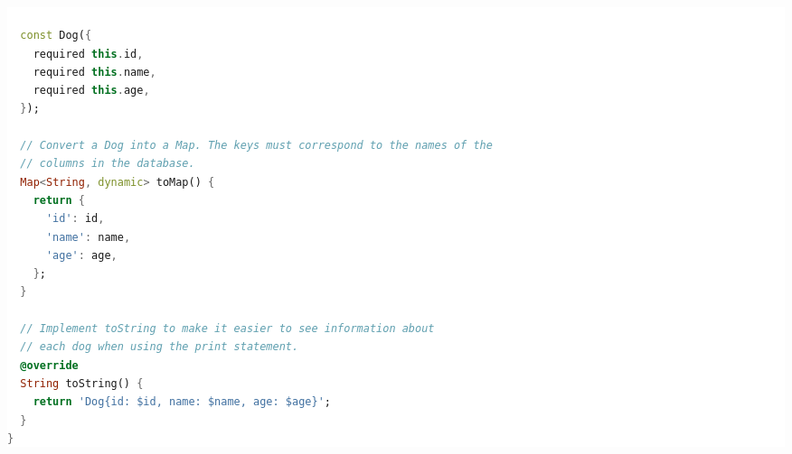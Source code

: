 ```dart

  const Dog({
    required this.id,
    required this.name,
    required this.age,
  });

  // Convert a Dog into a Map. The keys must correspond to the names of the
  // columns in the database.
  Map<String, dynamic> toMap() {
    return {
      'id': id,
      'name': name,
      'age': age,
    };
  }

  // Implement toString to make it easier to see information about
  // each dog when using the print statement.
  @override
  String toString() {
    return 'Dog{id: $id, name: $name, age: $age}';
  }
}
```


[`delete()`]: {{site.pub-api}}/sqflite_common/latest/sqlite_api/DatabaseExecutor/delete.html
[`insert()`]: {{site.pub-api}}/sqflite_common/latest/sqlite_api/DatabaseExecutor/insert.html
[`sqflite`]: {{site.pub-pkg}}/sqflite
[SQLite Tutorial]: http://www.sqlitetutorial.net/
[official SQLite Datatypes documentation]: https://www.sqlite.org/datatype3.html
[`update()`]: {{site.pub-api}}/sqflite_common/latest/sqlite_api/DatabaseExecutor/update.html
